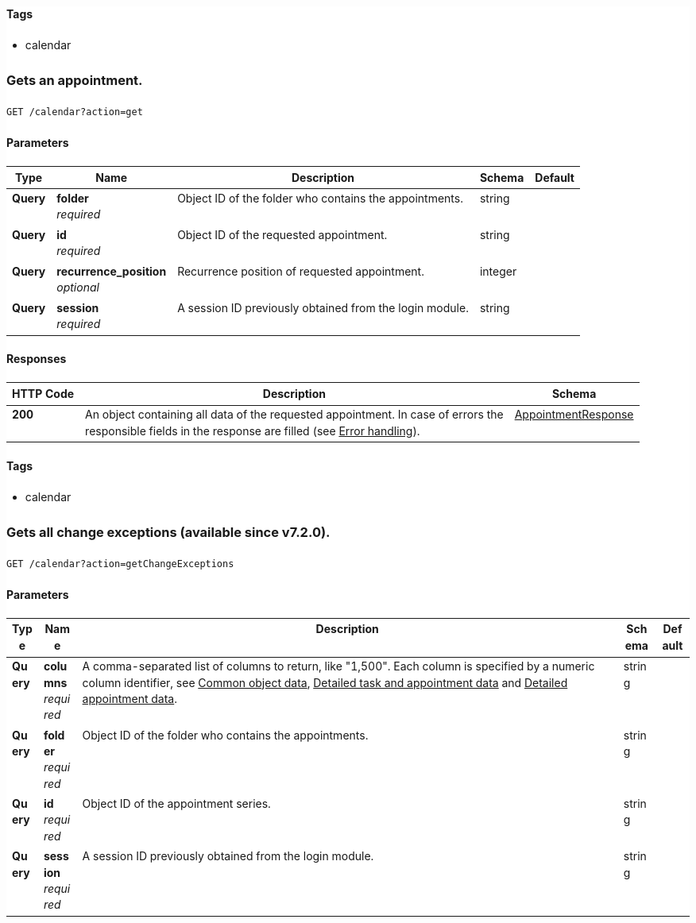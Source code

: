 
#### Tags

* calendar


<a name="getappointment"></a>
### Gets an appointment.
```
GET /calendar?action=get
```


#### Parameters

|Type|Name|Description|Schema|Default|
|---|---|---|---|---|
|**Query**|**folder**  <br>*required*|Object ID of the folder who contains the appointments.|string||
|**Query**|**id**  <br>*required*|Object ID of the requested appointment.|string||
|**Query**|**recurrence_position**  <br>*optional*|Recurrence position of requested appointment.|integer||
|**Query**|**session**  <br>*required*|A session ID previously obtained from the login module.|string||


#### Responses

|HTTP Code|Description|Schema|
|---|---|---|
|**200**|An object containing all data of the requested appointment. In case of errors the<br>responsible fields in the response are filled (see [Error handling](#error-handling)).|[AppointmentResponse](#appointmentresponse)|


#### Tags

* calendar


<a name="getchangeexceptions"></a>
### Gets all change exceptions (**available since v7.2.0**).
```
GET /calendar?action=getChangeExceptions
```


#### Parameters

|Type|Name|Description|Schema|Default|
|---|---|---|---|---|
|**Query**|**columns**  <br>*required*|A comma-separated list of columns to return, like "1,500". Each column is specified by a numeric column identifier, see [Common object data](#common-object-data), [Detailed task and appointment data](#detailed-task-and-appointment-data) and [Detailed appointment data](#detailed-appointment-data).|string||
|**Query**|**folder**  <br>*required*|Object ID of the folder who contains the appointments.|string||
|**Query**|**id**  <br>*required*|Object ID of the appointment series.|string||
|**Query**|**session**  <br>*required*|A session ID previously obtained from the login module.|string||
